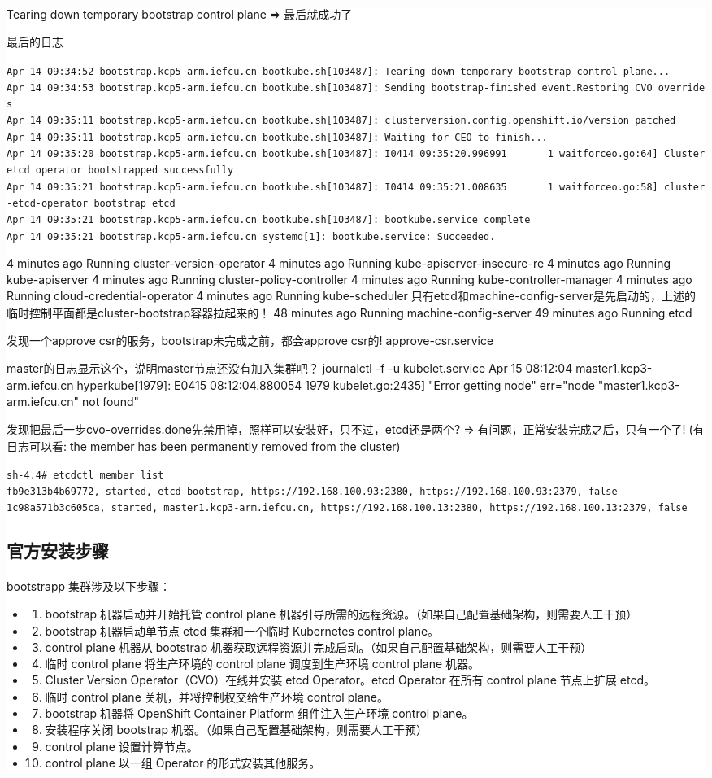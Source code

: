 Tearing down temporary bootstrap control plane => 最后就成功了

最后的日志
```
Apr 14 09:34:52 bootstrap.kcp5-arm.iefcu.cn bootkube.sh[103487]: Tearing down temporary bootstrap control plane...
Apr 14 09:34:53 bootstrap.kcp5-arm.iefcu.cn bootkube.sh[103487]: Sending bootstrap-finished event.Restoring CVO overrides
Apr 14 09:35:11 bootstrap.kcp5-arm.iefcu.cn bootkube.sh[103487]: clusterversion.config.openshift.io/version patched
Apr 14 09:35:11 bootstrap.kcp5-arm.iefcu.cn bootkube.sh[103487]: Waiting for CEO to finish...
Apr 14 09:35:20 bootstrap.kcp5-arm.iefcu.cn bootkube.sh[103487]: I0414 09:35:20.996991       1 waitforceo.go:64] Cluster etcd operator bootstrapped successfully
Apr 14 09:35:21 bootstrap.kcp5-arm.iefcu.cn bootkube.sh[103487]: I0414 09:35:21.008635       1 waitforceo.go:58] cluster-etcd-operator bootstrap etcd
Apr 14 09:35:21 bootstrap.kcp5-arm.iefcu.cn bootkube.sh[103487]: bootkube.service complete
Apr 14 09:35:21 bootstrap.kcp5-arm.iefcu.cn systemd[1]: bootkube.service: Succeeded.
```

4 minutes ago       Running             cluster-version-operator
4 minutes ago       Running             kube-apiserver-insecure-re
4 minutes ago       Running             kube-apiserver
4 minutes ago       Running             cluster-policy-controller
4 minutes ago       Running             kube-controller-manager
4 minutes ago       Running             cloud-credential-operator
4 minutes ago       Running             kube-scheduler
只有etcd和machine-config-server是先启动的，上述的临时控制平面都是cluster-bootstrap容器拉起来的！
48 minutes ago      Running             machine-config-server
49 minutes ago      Running             etcd


发现一个approve csr的服务，bootstrap未完成之前，都会approve csr的!
approve-csr.service

master的日志显示这个，说明master节点还没有加入集群吧？
journalctl -f -u kubelet.service
Apr 15 08:12:04 master1.kcp3-arm.iefcu.cn hyperkube[1979]: E0415 08:12:04.880054    1979 kubelet.go:2435] "Error getting node" err="node \"master1.kcp3-arm.iefcu.cn\" not found"

发现把最后一步cvo-overrides.done先禁用掉，照样可以安装好，只不过，etcd还是两个? => 有问题，正常安装完成之后，只有一个了! (有日志可以看: the member has been permanently removed from the cluster)
```bash
sh-4.4# etcdctl member list
fb9e313b4b69772, started, etcd-bootstrap, https://192.168.100.93:2380, https://192.168.100.93:2379, false
1c98a571b3c605ca, started, master1.kcp3-arm.iefcu.cn, https://192.168.100.13:2380, https://192.168.100.13:2379, false
```


## 官方安装步骤

bootstrapp 集群涉及以下步骤：

* 1. bootstrap 机器启动并开始托管 control plane 机器引导所需的远程资源。（如果自己配置基础架构，则需要人工干预）
* 2. bootstrap 机器启动单节点 etcd 集群和一个临时 Kubernetes control plane。
* 3. control plane 机器从 bootstrap 机器获取远程资源并完成启动。（如果自己配置基础架构，则需要人工干预）
* 4. 临时 control plane 将生产环境的 control plane 调度到生产环境 control plane 机器。
* 5. Cluster Version Operator（CVO）在线并安装 etcd Operator。etcd Operator 在所有 control plane 节点上扩展 etcd。
* 6. 临时 control plane 关机，并将控制权交给生产环境 control plane。
* 7. bootstrap 机器将 OpenShift Container Platform 组件注入生产环境 control plane。
* 8. 安装程序关闭 bootstrap 机器。（如果自己配置基础架构，则需要人工干预）
* 9. control plane 设置计算节点。
* 10. control plane 以一组 Operator 的形式安装其他服务。

